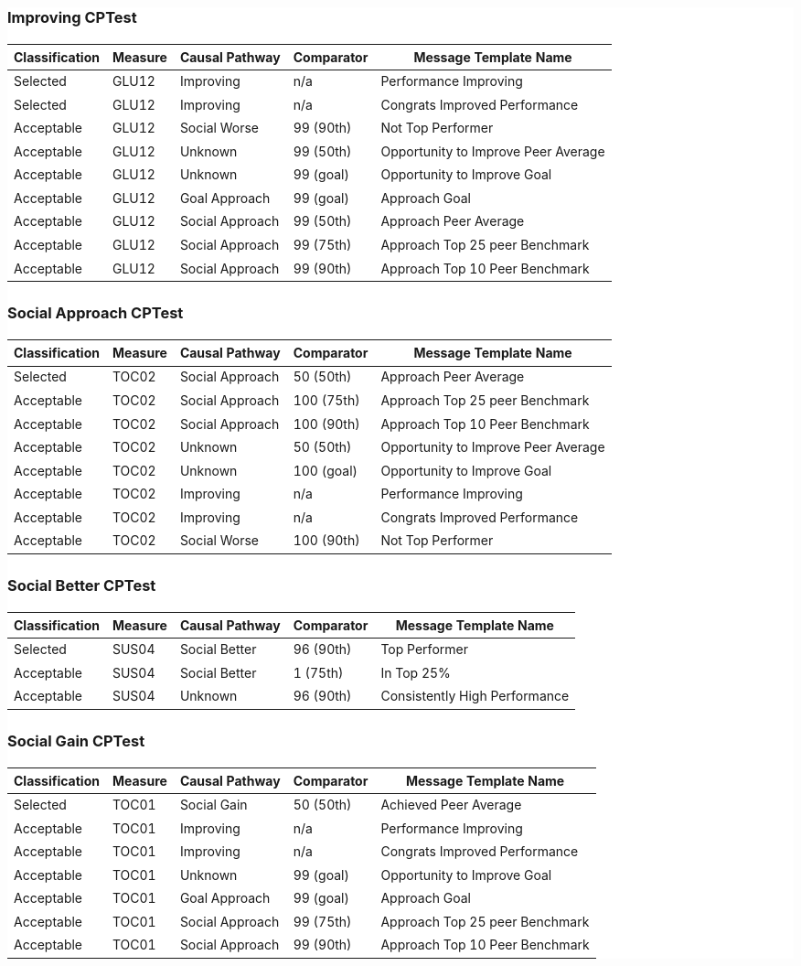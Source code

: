 ### Improving CPTest
| Classification  |Measure | Causal Pathway    |Comparator     |  Message Template Name |
|-----------------|--------|-------------------|---------------|------------------------|
| Selected        |GLU12   | Improving         | n/a           | Performance Improving |
| Selected        |GLU12   | Improving         | n/a           | Congrats Improved Performance |
| Acceptable      |GLU12   | Social Worse      | 99 (90th)     | Not Top Performer|
| Acceptable      |GLU12   | Unknown           | 99 (50th)     | Opportunity to Improve Peer Average|
| Acceptable      |GLU12   | Unknown           | 99 (goal)     | Opportunity to Improve Goal|
| Acceptable      |GLU12   | Goal Approach     | 99 (goal)     | Approach Goal          |
| Acceptable      |GLU12   | Social Approach   | 99 (50th)    | Approach Peer Average  |
| Acceptable      |GLU12   | Social Approach   | 99 (75th)    | Approach Top 25 peer Benchmark  |
| Acceptable      |GLU12   | Social Approach   | 99 (90th)    | Approach Top 10 Peer Benchmark  |

### Social Approach CPTest
| Classification  |Measure | Causal Pathway    |Comparator     |  Message Template Name |
|-----------------|--------|-------------------|---------------|------------------------|
| Selected        |TOC02   | Social Approach   | 50 (50th)     | Approach Peer Average |
| Acceptable      |TOC02   | Social Approach   | 100 (75th)    | Approach Top 25 peer Benchmark  |
| Acceptable      |TOC02   | Social Approach   | 100 (90th)    | Approach Top 10 Peer Benchmark  |
| Acceptable      |TOC02   | Unknown           | 50 (50th)     | Opportunity to Improve Peer Average|
| Acceptable      |TOC02   | Unknown           | 100 (goal)    | Opportunity to Improve Goal|
| Acceptable      |TOC02   | Improving         | n/a           | Performance Improving |
| Acceptable      |TOC02   | Improving         | n/a           | Congrats Improved Performance |
| Acceptable      |TOC02   | Social Worse      | 100 (90th)    | Not Top Performer|

### Social Better CPTest
| Classification  |Measure | Causal Pathway    |Comparator     |  Message Template Name |
|-----------------|--------|-------------------|---------------|------------------------|
| Selected        |SUS04   | Social Better     | 96 (90th)     | Top Performer |
| Acceptable      |SUS04   | Social Better     | 1 (75th)      | In Top 25%    |
| Acceptable      |SUS04   | Unknown           | 96 (90th)     | Consistently High Performance |

### Social Gain CPTest
| Classification  |Measure | Causal Pathway    |Comparator     |  Message Template Name |
|-----------------|--------|-------------------|---------------|------------------------|
| Selected        |TOC01   | Social Gain       | 50 (50th)     | Achieved Peer Average   |
| Acceptable      |TOC01   | Improving         | n/a           | Performance Improving |
| Acceptable      |TOC01   | Improving         | n/a           | Congrats Improved Performance |
| Acceptable      |TOC01   | Unknown           | 99 (goal)     | Opportunity to Improve Goal|
| Acceptable      |TOC01   | Goal Approach     | 99 (goal)     | Approach Goal          |
| Acceptable      |TOC01   | Social Approach   | 99 (75th)     | Approach Top 25 peer Benchmark  |
| Acceptable      |TOC01   | Social Approach   | 99 (90th)     | Approach Top 10 Peer Benchmark  |
